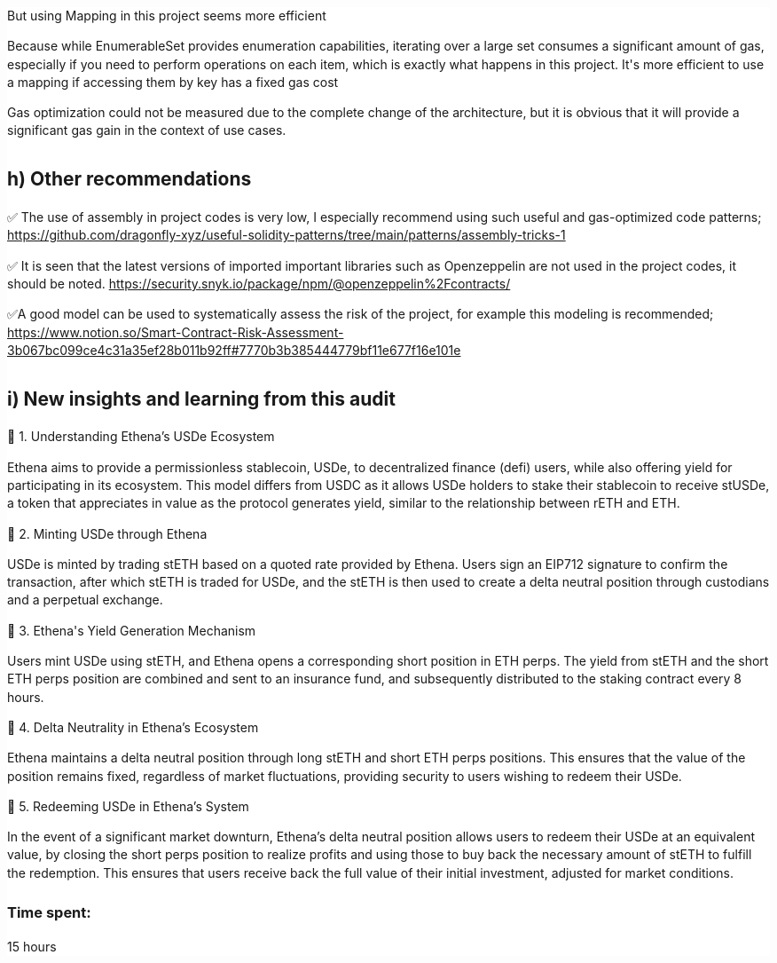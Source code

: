 But using Mapping in this project seems more efficient

Because while EnumerableSet provides enumeration capabilities, iterating over a large set consumes a significant amount of gas, especially if you need to perform operations on each item, which is exactly what happens in this project. It's more efficient to use a mapping if accessing them by key has a fixed gas cost

Gas optimization could not be measured due to the complete change of the architecture, but it is obvious that it will provide a significant gas gain in the context of use cases.

## h) Other recommendations

✅ The use of assembly in project codes is very low, I especially recommend using such useful and gas-optimized code patterns; https://github.com/dragonfly-xyz/useful-solidity-patterns/tree/main/patterns/assembly-tricks-1

✅ It is seen that the latest versions of imported important libraries such as Openzeppelin are not used in the project codes, it should be noted. https://security.snyk.io/package/npm/@openzeppelin%2Fcontracts/

✅A good model can be used to systematically assess the risk of the project, for example this modeling is recommended; https://www.notion.so/Smart-Contract-Risk-Assessment-3b067bc099ce4c31a35ef28b011b92ff#7770b3b385444779bf11e677f16e101e






## i) New insights and learning from this audit 

🔎 1. Understanding Ethena’s USDe Ecosystem

Ethena aims to provide a permissionless stablecoin, USDe, to decentralized finance (defi) users, while also offering yield for participating in its ecosystem. This model differs from USDC as it allows USDe holders to stake their stablecoin to receive stUSDe, a token that appreciates in value as the protocol generates yield, similar to the relationship between rETH and ETH.

🔎 2. Minting USDe through Ethena

USDe is minted by trading stETH based on a quoted rate provided by Ethena. Users sign an EIP712 signature to confirm the transaction, after which stETH is traded for USDe, and the stETH is then used to create a delta neutral position through custodians and a perpetual exchange.

🔎 3. Ethena's Yield Generation Mechanism

Users mint USDe using stETH, and Ethena opens a corresponding short position in ETH perps. The yield from stETH and the short ETH perps position are combined and sent to an insurance fund, and subsequently distributed to the staking contract every 8 hours.

🔎 4. Delta Neutrality in Ethena’s Ecosystem

Ethena maintains a delta neutral position through long stETH and short ETH perps positions. This ensures that the value of the position remains fixed, regardless of market fluctuations, providing security to users wishing to redeem their USDe.

🔎 5. Redeeming USDe in Ethena’s System

 In the event of a significant market downturn, Ethena’s delta neutral position allows users to redeem their USDe at an equivalent value, by closing the short perps position to realize profits and using those to buy back the necessary amount of stETH to fulfill the redemption. This ensures that users receive back the full value of their initial investment, adjusted for market conditions.


### Time spent:
15 hours